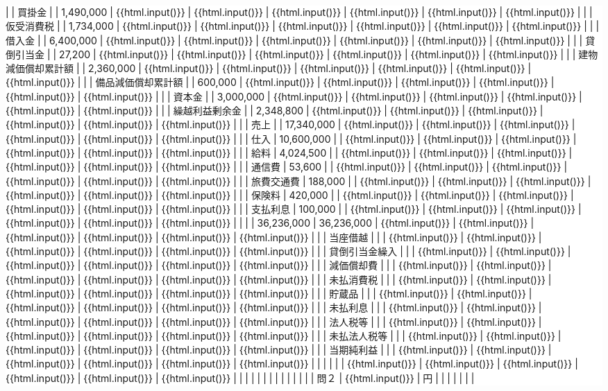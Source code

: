 |   | 買掛金         	|            	| 1,490,000  | {{html.input()}} | {{html.input()}} | {{html.input()}} | {{html.input()}} | {{html.input()}} | {{html.input()}} |
|   | 仮受消費税     	|            	| 1,734,000  | {{html.input()}} | {{html.input()}} | {{html.input()}} | {{html.input()}} | {{html.input()}} | {{html.input()}} |
|   | 借入金         	|            	| 6,400,000  | {{html.input()}} | {{html.input()}} | {{html.input()}} | {{html.input()}} | {{html.input()}} | {{html.input()}} |
|   | 貸倒引当金     	|            	| 27,200 	| {{html.input()}} | {{html.input()}} | {{html.input()}} | {{html.input()}} | {{html.input()}} | {{html.input()}} |
|   | 建物減価償却累計額 |            	| 2,360,000  | {{html.input()}} | {{html.input()}} | {{html.input()}} | {{html.input()}} | {{html.input()}} | {{html.input()}} |
|   | 備品減価償却累計額 |            	| 600,000	| {{html.input()}} | {{html.input()}} | {{html.input()}} | {{html.input()}} | {{html.input()}} | {{html.input()}} |
|   | 資本金         	|            	| 3,000,000  | {{html.input()}} | {{html.input()}} | {{html.input()}} | {{html.input()}} | {{html.input()}} | {{html.input()}} |
|   | 繰越利益剰余金 	|            	| 2,348,800  | {{html.input()}} | {{html.input()}} | {{html.input()}} | {{html.input()}} | {{html.input()}} | {{html.input()}} |
|   | 売上           	|            	| 17,340,000 | {{html.input()}} | {{html.input()}} | {{html.input()}} | {{html.input()}} | {{html.input()}} | {{html.input()}} |
|   | 仕入           	| 10,600,000 	|        	| {{html.input()}} | {{html.input()}} | {{html.input()}} | {{html.input()}} | {{html.input()}} | {{html.input()}} |
|   | 給料           	| 4,024,500  	|        	| {{html.input()}} | {{html.input()}} | {{html.input()}} | {{html.input()}} | {{html.input()}} | {{html.input()}} |
|   | 通信費         	| 53,600     	|        	| {{html.input()}} | {{html.input()}} | {{html.input()}} | {{html.input()}} | {{html.input()}} | {{html.input()}} |
|   | 旅費交通費     	| 188,000    	|        	| {{html.input()}} | {{html.input()}} | {{html.input()}} | {{html.input()}} | {{html.input()}} | {{html.input()}} |
|   | 保険料         	| 420,000    	|        	| {{html.input()}} | {{html.input()}} | {{html.input()}} | {{html.input()}} | {{html.input()}} | {{html.input()}} |
|   | 支払利息       	| 100,000    	|        	| {{html.input()}} | {{html.input()}} | {{html.input()}} | {{html.input()}} | {{html.input()}} | {{html.input()}} |
|   |                	| 36,236,000 	| 36,236,000 | {{html.input()}} | {{html.input()}} | {{html.input()}} | {{html.input()}} | {{html.input()}} | {{html.input()}} |
|   | 当座借越       	|            	|        	| {{html.input()}} | {{html.input()}} | {{html.input()}} | {{html.input()}} | {{html.input()}} | {{html.input()}} |
|   | 貸倒引当金繰入 	|            	|        	| {{html.input()}} | {{html.input()}} | {{html.input()}} | {{html.input()}} | {{html.input()}} | {{html.input()}} |
|   | 減価償却費     	|            	|        	| {{html.input()}} | {{html.input()}} | {{html.input()}} | {{html.input()}} | {{html.input()}} | {{html.input()}} |
|   | 未払消費税     	|            	|        	| {{html.input()}} | {{html.input()}} | {{html.input()}} | {{html.input()}} | {{html.input()}} | {{html.input()}} |
|   | 貯蔵品         	|            	|        	| {{html.input()}} | {{html.input()}} | {{html.input()}} | {{html.input()}} | {{html.input()}} | {{html.input()}} |
|   | 未払利息       	|            	|        	| {{html.input()}} | {{html.input()}} | {{html.input()}} | {{html.input()}} | {{html.input()}} | {{html.input()}} |
|   | 法人税等       	|            	|        	| {{html.input()}} | {{html.input()}} | {{html.input()}} | {{html.input()}} | {{html.input()}} | {{html.input()}} |
|   | 未払法人税等   	|            	|        	| {{html.input()}} | {{html.input()}} | {{html.input()}} | {{html.input()}} | {{html.input()}} | {{html.input()}} |
|   | 当期純利益     	|            	|        	| {{html.input()}} | {{html.input()}} | {{html.input()}} | {{html.input()}} | {{html.input()}} | {{html.input()}} |
|   |                	|            	|        	| {{html.input()}} | {{html.input()}} | {{html.input()}} | {{html.input()}} | {{html.input()}} | {{html.input()}} |
|   |                	|            	|        	|            	|            	|            	|            	|            	|            	|
|   | 問２           	| {{html.input()}} | 円     	|            	|            	|            	|            	|            	|            	|

